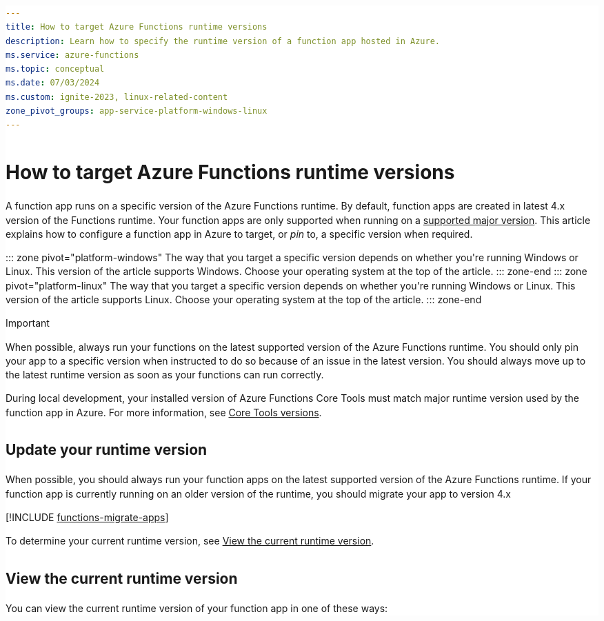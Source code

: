 ```yaml
---
title: How to target Azure Functions runtime versions
description: Learn how to specify the runtime version of a function app hosted in Azure.
ms.service: azure-functions
ms.topic: conceptual
ms.date: 07/03/2024
ms.custom: ignite-2023, linux-related-content
zone_pivot_groups: app-service-platform-windows-linux
---
```


# How to target Azure Functions runtime versions

A function app runs on a specific version of the Azure Functions runtime. By default, function apps are created in latest 4.x version of the Functions runtime. Your function apps are only supported when running on a [supported major version](functions-versions.md). This article explains how to configure a function app in Azure to target, or _pin_ to, a specific version when required.

::: zone pivot="platform-windows"
The way that you target a specific version depends on whether you're running Windows or Linux. This version of the article supports Windows. Choose your operating system at the top of the article.
::: zone-end
::: zone pivot="platform-linux"
The way that you target a specific version depends on whether you're running Windows or Linux. This version of the article supports Linux. Choose your operating system at the top of the article.
::: zone-end  
>[!IMPORTANT]
>When possible, always run your functions on the latest supported version of the Azure Functions runtime. You should only pin your app to a specific version when instructed to do so because of an issue in the latest version. You should always move up to the latest runtime version as soon as your functions can run correctly.

During local development, your installed version of Azure Functions Core Tools must match major runtime version used by the function app in Azure. For more information, see [Core Tools versions](functions-run-local.md#v2).

## Update your runtime version

When possible, you should always run your function apps on the latest supported version of the Azure Functions runtime. If your function app is currently running on an older version of the runtime, you should migrate your app to version 4.x

[!INCLUDE [functions-migrate-apps](../../includes/functions-migrate-apps.md)]

To determine your current runtime version, see [View the current runtime version](#view-the-current-runtime-version).

## View the current runtime version

You can view the current runtime version of your function app in one of these ways:


[`linuxFxVersion`]: functions-app-settings.md#linuxfxversion